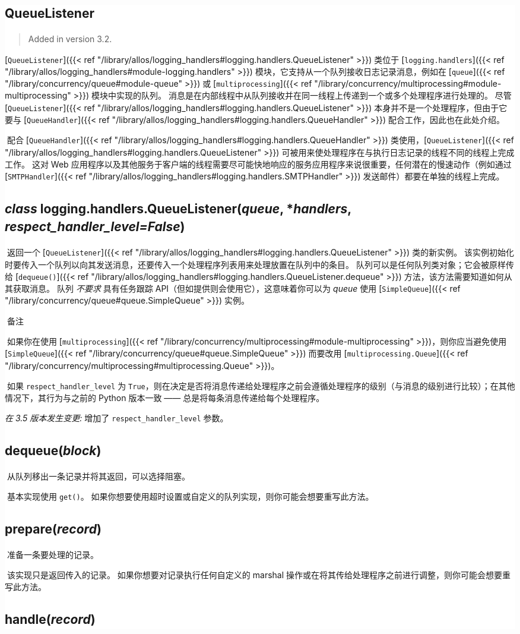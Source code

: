 

## QueueListener

> Added in version 3.2.
>

[`QueueListener`]({{< ref "/library/allos/logging_handlers#logging.handlers.QueueListener" >}}) 类位于 [`logging.handlers`]({{< ref "/library/allos/logging_handlers#module-logging.handlers" >}}) 模块，它支持从一个队列接收日志记录消息，例如在 [`queue`]({{< ref "/library/concurrency/queue#module-queue" >}}) 或 [`multiprocessing`]({{< ref "/library/concurrency/multiprocessing#module-multiprocessing" >}}) 模块中实现的队列。 消息是在内部线程中从队列接收并在同一线程上传递到一个或多个处理程序进行处理的。 尽管 [`QueueListener`]({{< ref "/library/allos/logging_handlers#logging.handlers.QueueListener" >}}) 本身并不是一个处理程序，但由于它要与 [`QueueHandler`]({{< ref "/library/allos/logging_handlers#logging.handlers.QueueHandler" >}}) 配合工作，因此也在此处介绍。

​	配合 [`QueueHandler`]({{< ref "/library/allos/logging_handlers#logging.handlers.QueueHandler" >}}) 类使用，[`QueueListener`]({{< ref "/library/allos/logging_handlers#logging.handlers.QueueListener" >}}) 可被用来使处理程序在与执行日志记录的线程不同的线程上完成工作。 这对 Web 应用程序以及其他服务于客户端的线程需要尽可能快地响应的服务应用程序来说很重要，任何潜在的慢速动作（例如通过 [`SMTPHandler`]({{< ref "/library/allos/logging_handlers#logging.handlers.SMTPHandler" >}}) 发送邮件）都要在单独的线程上完成。

## *class* logging.handlers.**QueueListener**(*queue*, **handlers*, *respect_handler_level=False*)

​	返回一个 [`QueueListener`]({{< ref "/library/allos/logging_handlers#logging.handlers.QueueListener" >}}) 类的新实例。 该实例初始化时要传入一个队列以向其发送消息，还要传入一个处理程序列表用来处理放置在队列中的条目。 队列可以是任何队列类对象；它会被原样传给 [`dequeue()`]({{< ref "/library/allos/logging_handlers#logging.handlers.QueueListener.dequeue" >}}) 方法，该方法需要知道如何从其获取消息。 队列 *不要求* 具有任务跟踪 API（但如提供则会使用它），这意味着你可以为 *queue* 使用 [`SimpleQueue`]({{< ref "/library/concurrency/queue#queue.SimpleQueue" >}}) 实例。

​	备注

 

​	如果你在使用 [`multiprocessing`]({{< ref "/library/concurrency/multiprocessing#module-multiprocessing" >}})，则你应当避免使用 [`SimpleQueue`]({{< ref "/library/concurrency/queue#queue.SimpleQueue" >}}) 而要改用 [`multiprocessing.Queue`]({{< ref "/library/concurrency/multiprocessing#multiprocessing.Queue" >}})。

​	如果 `respect_handler_level` 为 `True`，则在决定是否将消息传递给处理程序之前会遵循处理程序的级别（与消息的级别进行比较）；在其他情况下，其行为与之前的 Python 版本一致 —— 总是将每条消息传递给每个处理程序。

*在 3.5 版本发生变更:* 增加了 `respect_handler_level` 参数。

## **dequeue**(*block*)

​	从队列移出一条记录并将其返回，可以选择阻塞。

​	基本实现使用 `get()`。 如果你想要使用超时设置或自定义的队列实现，则你可能会想要重写此方法。

## **prepare**(*record*)

​	准备一条要处理的记录。

​	该实现只是返回传入的记录。 如果你想要对记录执行任何自定义的 marshal 操作或在将其传给处理程序之前进行调整，则你可能会想要重写此方法。

## **handle**(*record*)
